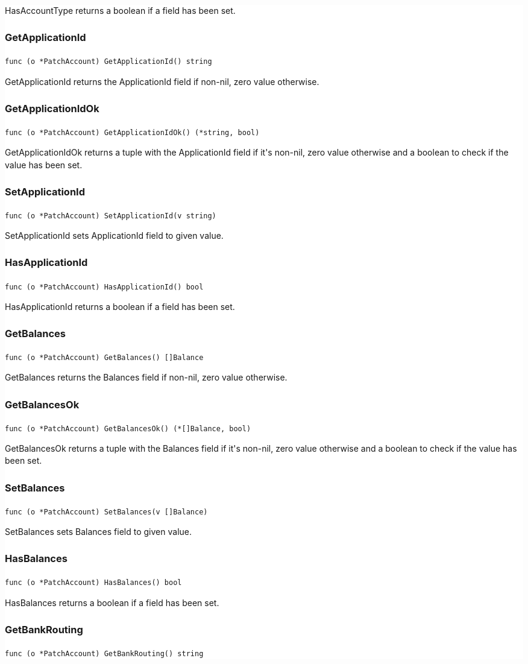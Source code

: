 HasAccountType returns a boolean if a field has been set.

### GetApplicationId

`func (o *PatchAccount) GetApplicationId() string`

GetApplicationId returns the ApplicationId field if non-nil, zero value otherwise.

### GetApplicationIdOk

`func (o *PatchAccount) GetApplicationIdOk() (*string, bool)`

GetApplicationIdOk returns a tuple with the ApplicationId field if it's non-nil, zero value otherwise
and a boolean to check if the value has been set.

### SetApplicationId

`func (o *PatchAccount) SetApplicationId(v string)`

SetApplicationId sets ApplicationId field to given value.

### HasApplicationId

`func (o *PatchAccount) HasApplicationId() bool`

HasApplicationId returns a boolean if a field has been set.

### GetBalances

`func (o *PatchAccount) GetBalances() []Balance`

GetBalances returns the Balances field if non-nil, zero value otherwise.

### GetBalancesOk

`func (o *PatchAccount) GetBalancesOk() (*[]Balance, bool)`

GetBalancesOk returns a tuple with the Balances field if it's non-nil, zero value otherwise
and a boolean to check if the value has been set.

### SetBalances

`func (o *PatchAccount) SetBalances(v []Balance)`

SetBalances sets Balances field to given value.

### HasBalances

`func (o *PatchAccount) HasBalances() bool`

HasBalances returns a boolean if a field has been set.

### GetBankRouting

`func (o *PatchAccount) GetBankRouting() string`
